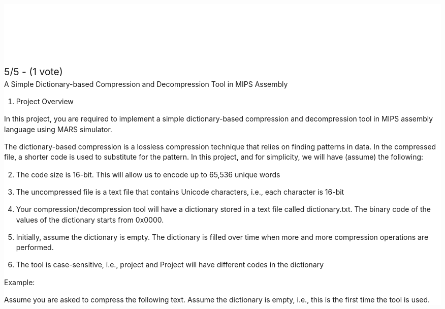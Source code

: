 <div class="kksr-stars-active" style="width: 138px;">
            <div class="kksr-star" style="padding-right: 4px">


<div class="kksr-icon" style="width: 24px; height: 24px;"></div>
        </div>
            <div class="kksr-star" style="padding-right: 4px">


<div class="kksr-icon" style="width: 24px; height: 24px;"></div>
        </div>
            <div class="kksr-star" style="padding-right: 4px">


<div class="kksr-icon" style="width: 24px; height: 24px;"></div>
        </div>
            <div class="kksr-star" style="padding-right: 4px">


<div class="kksr-icon" style="width: 24px; height: 24px;"></div>
        </div>
            <div class="kksr-star" style="padding-right: 4px">


<div class="kksr-icon" style="width: 24px; height: 24px;"></div>
        </div>
    </div>
</div>


<div class="kksr-legend" style="font-size: 19.2px;">
            5/5 - (1 vote)    </div>
    </div>
A Simple Dictionary-based Compression and Decompression Tool in MIPS Assembly

1. Project Overview

In this project, you are required to implement a simple dictionary-based compression and decompression tool in MIPS assembly language using MARS simulator.

The dictionary-based compression is a lossless compression technique that relies on finding patterns in data. In the compressed file, a shorter code is used to substitute for the pattern. In this project, and for simplicity, we will have (assume) the following:

2. The code size is 16-bit. This will allow us to encode up to 65,536 unique words

3. The uncompressed file is a text file that contains Unicode characters, i.e., each character is 16-bit

4. Your compression/decompression tool will have a dictionary stored in a text file called dictionary.txt. The binary code of the values of the dictionary starts from 0x0000.

5. Initially, assume the dictionary is empty. The dictionary is filled over time when more and more compression operations are performed.

6. The tool is case-sensitive, i.e., project and Project will have different codes in the dictionary

Example:

Assume you are asked to compress the following text. Assume the dictionary is empty, i.e., this is the first time the tool is used.
